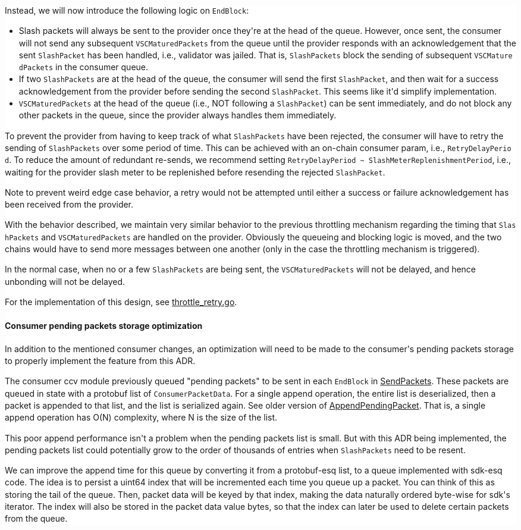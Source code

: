 Instead, we will now introduce the following logic on `EndBlock`:

* Slash packets will always be sent to the provider once they're at the head of the queue. 
  However, once sent, the consumer will not send any subsequent `VSCMaturedPackets` from the queue until the provider responds with an acknowledgement that the sent `SlashPacket` has been handled, i.e., validator was jailed. 
  That is, `SlashPackets` block the sending of subsequent `VSCMaturedPackets` in the consumer queue.
* If two `SlashPackets` are at the head of the queue, the consumer will send the first `SlashPacket`, and then wait for a success acknowledgement from the provider before sending the second `SlashPacket`. 
  This seems like it'd simplify implementation.
* `VSCMaturedPackets` at the head of the queue (i.e., NOT following a `SlashPacket`) can be sent immediately, and do not block any other packets in the queue, since the provider always handles them immediately.

To prevent the provider from having to keep track of what `SlashPackets` have been rejected, the consumer will have to retry the sending of `SlashPackets` over some period of time. 
This can be achieved with an on-chain consumer param, i.e., `RetryDelayPeriod`. 
To reduce the amount of redundant re-sends, we recommend setting `RetryDelayPeriod ~ SlashMeterReplenishmentPeriod`, i.e., waiting for the provider slash meter to be replenished before resending the rejected `SlashPacket`.

Note to prevent weird edge case behavior, a retry would not be attempted until either a success or failure acknowledgement has been received from the provider.

With the behavior described, we maintain very similar behavior to the previous throttling mechanism regarding the timing that `SlashPackets` and `VSCMaturedPackets` are handled on the provider. 
Obviously the queueing and blocking logic is moved, and the two chains would have to send more messages between one another (only in the case the throttling mechanism is triggered).

In the normal case, when no or a few `SlashPackets` are being sent, the `VSCMaturedPackets` will not be delayed, and hence unbonding will not be delayed.

For the implementation of this design, see [throttle_retry.go](https://github.com/cosmos/interchain-security/blob/fec3eccad59416cbdb6844e279f59e3f81242888/x/ccv/consumer/keeper/throttle_retry.go).

#### Consumer pending packets storage optimization

In addition to the mentioned consumer changes, an optimization will need to be made to the consumer's pending packets storage to properly implement the feature from this ADR.

The consumer ccv module previously queued "pending packets" to be sent in each `EndBlock` in [SendPackets](https://github.com/cosmos/interchain-security/blob/3bc4e7135066d848aac60b0787364c07157fd36d/x/ccv/consumer/keeper/relay.go#L178). 
These packets are queued in state with a protobuf list of `ConsumerPacketData`. 
For a single append operation, the entire list is deserialized, then a packet is appended to that list, and the list is serialized again. 
See older version of [AppendPendingPacket](https://github.com/cosmos/interchain-security/blob/05c2dae7c6372b1252b9e97215d07c6aa7618f33/x/ccv/consumer/keeper/keeper.go#L606). 
That is, a single append operation has O(N) complexity, where N is the size of the list.

This poor append performance isn't a problem when the pending packets list is small. 
But with this ADR being implemented, the pending packets list could potentially grow to the order of thousands of entries when `SlashPackets` need to be resent.

We can improve the append time for this queue by converting it from a protobuf-esq list, to a queue implemented with sdk-esq code. 
The idea is to persist a uint64 index that will be incremented each time you queue up a packet. 
You can think of this as storing the tail of the queue. 
Then, packet data will be keyed by that index, making the data naturally ordered byte-wise for sdk's iterator. 
The index will also be stored in the packet data value bytes, so that the index can later be used to delete certain packets from the queue.
